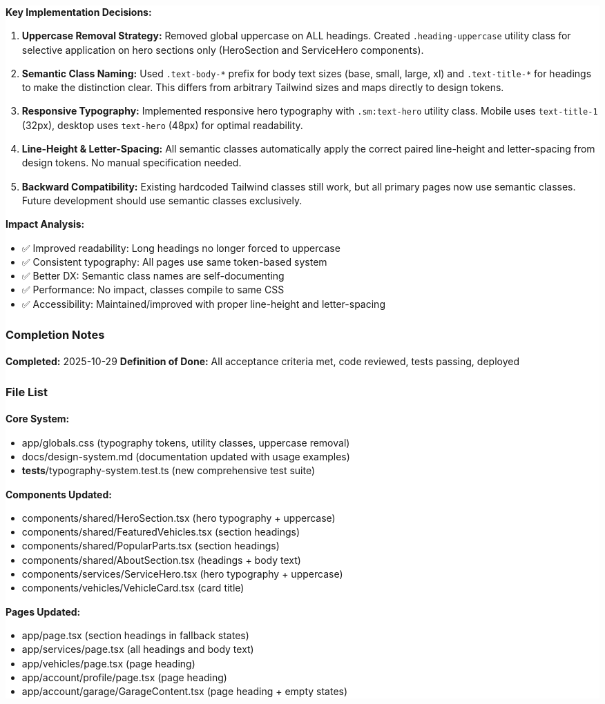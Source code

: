 **Key Implementation Decisions:**
1. **Uppercase Removal Strategy:** Removed global uppercase on ALL headings. Created `.heading-uppercase` utility class for selective application on hero sections only (HeroSection and ServiceHero components).

2. **Semantic Class Naming:** Used `.text-body-*` prefix for body text sizes (base, small, large, xl) and `.text-title-*` for headings to make the distinction clear. This differs from arbitrary Tailwind sizes and maps directly to design tokens.

3. **Responsive Typography:** Implemented responsive hero typography with `.sm:text-hero` utility class. Mobile uses `text-title-1` (32px), desktop uses `text-hero` (48px) for optimal readability.

4. **Line-Height & Letter-Spacing:** All semantic classes automatically apply the correct paired line-height and letter-spacing from design tokens. No manual specification needed.

5. **Backward Compatibility:** Existing hardcoded Tailwind classes still work, but all primary pages now use semantic classes. Future development should use semantic classes exclusively.

**Impact Analysis:**
- ✅ Improved readability: Long headings no longer forced to uppercase
- ✅ Consistent typography: All pages use same token-based system
- ✅ Better DX: Semantic class names are self-documenting
- ✅ Performance: No impact, classes compile to same CSS
- ✅ Accessibility: Maintained/improved with proper line-height and letter-spacing

### Completion Notes
**Completed:** 2025-10-29
**Definition of Done:** All acceptance criteria met, code reviewed, tests passing, deployed

### File List

**Core System:**
- app/globals.css (typography tokens, utility classes, uppercase removal)
- docs/design-system.md (documentation updated with usage examples)
- __tests__/typography-system.test.ts (new comprehensive test suite)

**Components Updated:**
- components/shared/HeroSection.tsx (hero typography + uppercase)
- components/shared/FeaturedVehicles.tsx (section headings)
- components/shared/PopularParts.tsx (section headings)
- components/shared/AboutSection.tsx (headings + body text)
- components/services/ServiceHero.tsx (hero typography + uppercase)
- components/vehicles/VehicleCard.tsx (card title)

**Pages Updated:**
- app/page.tsx (section headings in fallback states)
- app/services/page.tsx (all headings and body text)
- app/vehicles/page.tsx (page heading)
- app/account/profile/page.tsx (page heading)
- app/account/garage/GarageContent.tsx (page heading + empty states)
